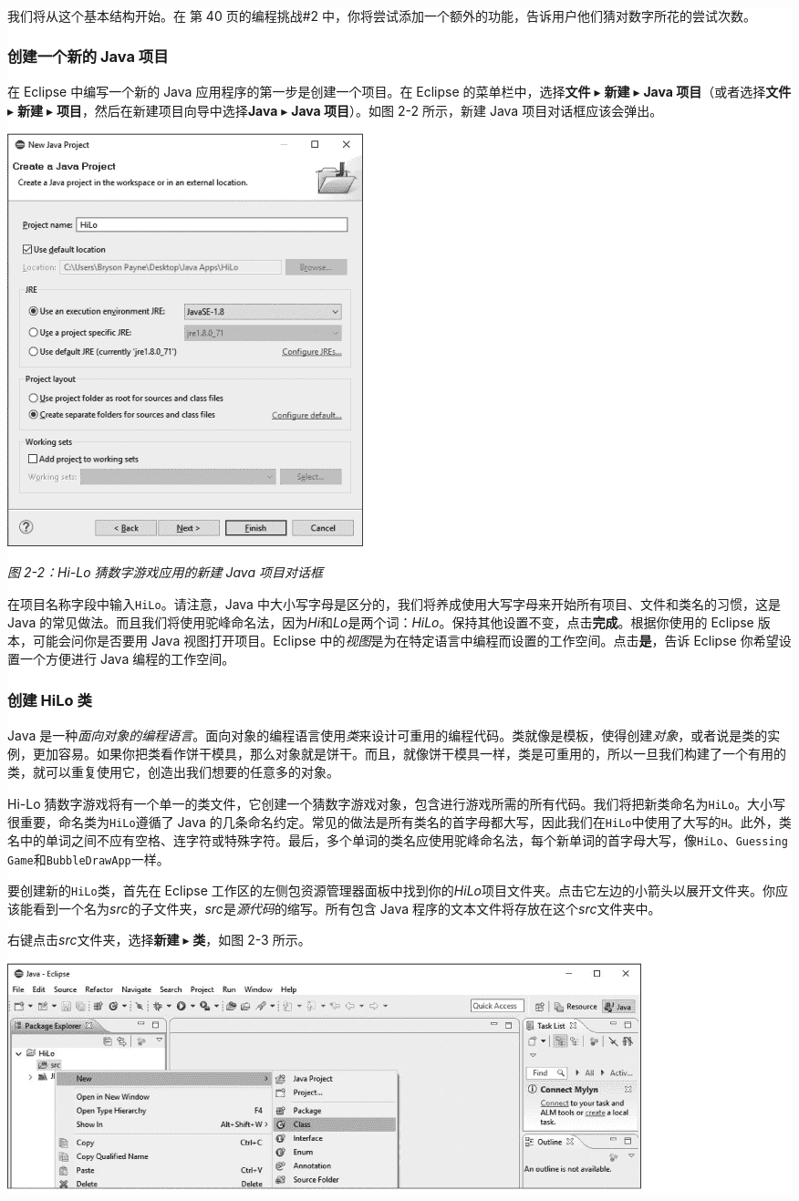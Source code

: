 我们将从这个基本结构开始。在 第 40 页的编程挑战#2 中，你将尝试添加一个额外的功能，告诉用户他们猜对数字所花的尝试次数。

### 创建一个新的 Java 项目

在 Eclipse 中编写一个新的 Java 应用程序的第一步是创建一个项目。在 Eclipse 的菜单栏中，选择**文件** ▸ **新建** ▸ **Java 项目**（或者选择**文件** ▸ **新建** ▸ **项目**，然后在新建项目向导中选择**Java** ▸ **Java 项目**）。如图 2-2 所示，新建 Java 项目对话框应该会弹出。

![Image](img/f0021-01.jpg)

*图 2-2：Hi-Lo 猜数字游戏应用的新建 Java 项目对话框*

在项目名称字段中输入`HiLo`。请注意，Java 中大小写字母是区分的，我们将养成使用大写字母来开始所有项目、文件和类名的习惯，这是 Java 的常见做法。而且我们将使用驼峰命名法，因为*Hi*和*Lo*是两个词：*HiLo*。保持其他设置不变，点击**完成**。根据你使用的 Eclipse 版本，可能会问你是否要用 Java 视图打开项目。Eclipse 中的*视图*是为在特定语言中编程而设置的工作空间。点击**是**，告诉 Eclipse 你希望设置一个方便进行 Java 编程的工作空间。

### 创建 HiLo 类

Java 是一种*面向对象的编程语言*。面向对象的编程语言使用*类*来设计可重用的编程代码。类就像是模板，使得创建*对象*，或者说是类的实例，更加容易。如果你把类看作饼干模具，那么对象就是饼干。而且，就像饼干模具一样，类是可重用的，所以一旦我们构建了一个有用的类，就可以重复使用它，创造出我们想要的任意多的对象。

Hi-Lo 猜数字游戏将有一个单一的类文件，它创建一个猜数字游戏对象，包含进行游戏所需的所有代码。我们将把新类命名为`HiLo`。大小写很重要，命名类为`HiLo`遵循了 Java 的几条命名约定。常见的做法是所有类名的首字母都大写，因此我们在`HiLo`中使用了大写的`H`。此外，类名中的单词之间不应有空格、连字符或特殊字符。最后，多个单词的类名应使用驼峰命名法，每个新单词的首字母大写，像`HiLo`、`GuessingGame`和`BubbleDrawApp`一样。

要创建新的`HiLo`类，首先在 Eclipse 工作区的左侧包资源管理器面板中找到你的*HiLo*项目文件夹。点击它左边的小箭头以展开文件夹。你应该能看到一个名为*src*的子文件夹，*src*是*源代码*的缩写。所有包含 Java 程序的文本文件将存放在这个*src*文件夹中。

右键点击*src*文件夹，选择**新建** ▸ **类**，如图 2-3 所示。

![图片](img/f0022-01.jpg)
